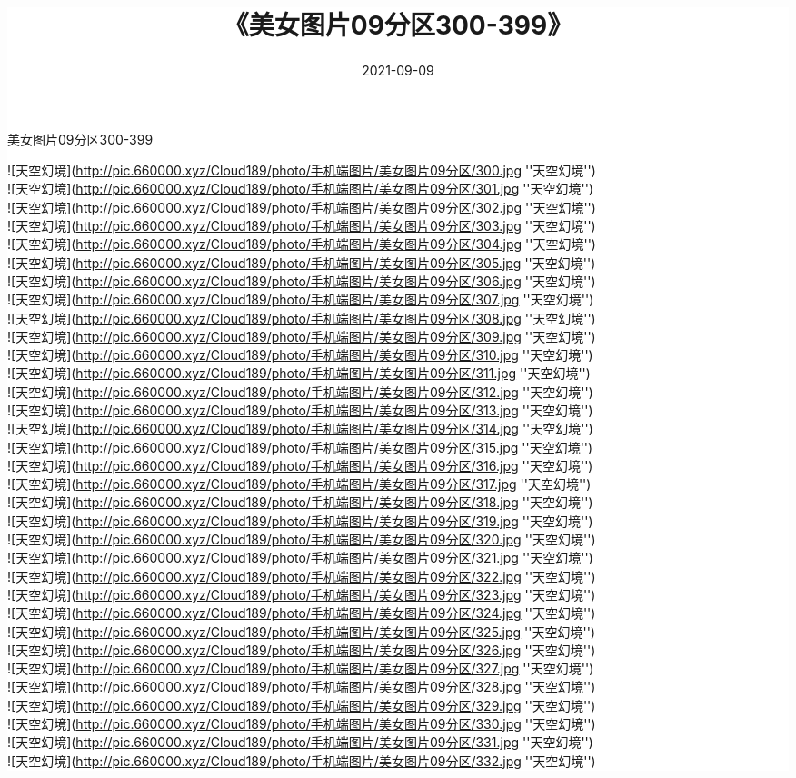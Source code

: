 ﻿---
layout: post
title:  《美女图片09分区300-399》
date:   2021-09-09
img: http://pic.660000.xyz/Cloud189/photo/手机端图片/美女图片09分区/000-3.jpg
categories: [美女, 性感, 泳衣]
---

美女图片09分区300-399


![天空幻境](http://pic.660000.xyz/Cloud189/photo/手机端图片/美女图片09分区/300.jpg ''天空幻境'') <br>
![天空幻境](http://pic.660000.xyz/Cloud189/photo/手机端图片/美女图片09分区/301.jpg ''天空幻境'') <br>
![天空幻境](http://pic.660000.xyz/Cloud189/photo/手机端图片/美女图片09分区/302.jpg ''天空幻境'') <br>
![天空幻境](http://pic.660000.xyz/Cloud189/photo/手机端图片/美女图片09分区/303.jpg ''天空幻境'') <br>
![天空幻境](http://pic.660000.xyz/Cloud189/photo/手机端图片/美女图片09分区/304.jpg ''天空幻境'') <br>
![天空幻境](http://pic.660000.xyz/Cloud189/photo/手机端图片/美女图片09分区/305.jpg ''天空幻境'') <br>
![天空幻境](http://pic.660000.xyz/Cloud189/photo/手机端图片/美女图片09分区/306.jpg ''天空幻境'') <br>
![天空幻境](http://pic.660000.xyz/Cloud189/photo/手机端图片/美女图片09分区/307.jpg ''天空幻境'') <br>
![天空幻境](http://pic.660000.xyz/Cloud189/photo/手机端图片/美女图片09分区/308.jpg ''天空幻境'') <br>
![天空幻境](http://pic.660000.xyz/Cloud189/photo/手机端图片/美女图片09分区/309.jpg ''天空幻境'') <br>
![天空幻境](http://pic.660000.xyz/Cloud189/photo/手机端图片/美女图片09分区/310.jpg ''天空幻境'') <br>
![天空幻境](http://pic.660000.xyz/Cloud189/photo/手机端图片/美女图片09分区/311.jpg ''天空幻境'') <br>
![天空幻境](http://pic.660000.xyz/Cloud189/photo/手机端图片/美女图片09分区/312.jpg ''天空幻境'') <br>
![天空幻境](http://pic.660000.xyz/Cloud189/photo/手机端图片/美女图片09分区/313.jpg ''天空幻境'') <br>
![天空幻境](http://pic.660000.xyz/Cloud189/photo/手机端图片/美女图片09分区/314.jpg ''天空幻境'') <br>
![天空幻境](http://pic.660000.xyz/Cloud189/photo/手机端图片/美女图片09分区/315.jpg ''天空幻境'') <br>
![天空幻境](http://pic.660000.xyz/Cloud189/photo/手机端图片/美女图片09分区/316.jpg ''天空幻境'') <br>
![天空幻境](http://pic.660000.xyz/Cloud189/photo/手机端图片/美女图片09分区/317.jpg ''天空幻境'') <br>
![天空幻境](http://pic.660000.xyz/Cloud189/photo/手机端图片/美女图片09分区/318.jpg ''天空幻境'') <br>
![天空幻境](http://pic.660000.xyz/Cloud189/photo/手机端图片/美女图片09分区/319.jpg ''天空幻境'') <br>
![天空幻境](http://pic.660000.xyz/Cloud189/photo/手机端图片/美女图片09分区/320.jpg ''天空幻境'') <br>
![天空幻境](http://pic.660000.xyz/Cloud189/photo/手机端图片/美女图片09分区/321.jpg ''天空幻境'') <br>
![天空幻境](http://pic.660000.xyz/Cloud189/photo/手机端图片/美女图片09分区/322.jpg ''天空幻境'') <br>
![天空幻境](http://pic.660000.xyz/Cloud189/photo/手机端图片/美女图片09分区/323.jpg ''天空幻境'') <br>
![天空幻境](http://pic.660000.xyz/Cloud189/photo/手机端图片/美女图片09分区/324.jpg ''天空幻境'') <br>
![天空幻境](http://pic.660000.xyz/Cloud189/photo/手机端图片/美女图片09分区/325.jpg ''天空幻境'') <br>
![天空幻境](http://pic.660000.xyz/Cloud189/photo/手机端图片/美女图片09分区/326.jpg ''天空幻境'') <br>
![天空幻境](http://pic.660000.xyz/Cloud189/photo/手机端图片/美女图片09分区/327.jpg ''天空幻境'') <br>
![天空幻境](http://pic.660000.xyz/Cloud189/photo/手机端图片/美女图片09分区/328.jpg ''天空幻境'') <br>
![天空幻境](http://pic.660000.xyz/Cloud189/photo/手机端图片/美女图片09分区/329.jpg ''天空幻境'') <br>
![天空幻境](http://pic.660000.xyz/Cloud189/photo/手机端图片/美女图片09分区/330.jpg ''天空幻境'') <br>
![天空幻境](http://pic.660000.xyz/Cloud189/photo/手机端图片/美女图片09分区/331.jpg ''天空幻境'') <br>
![天空幻境](http://pic.660000.xyz/Cloud189/photo/手机端图片/美女图片09分区/332.jpg ''天空幻境'') <br>